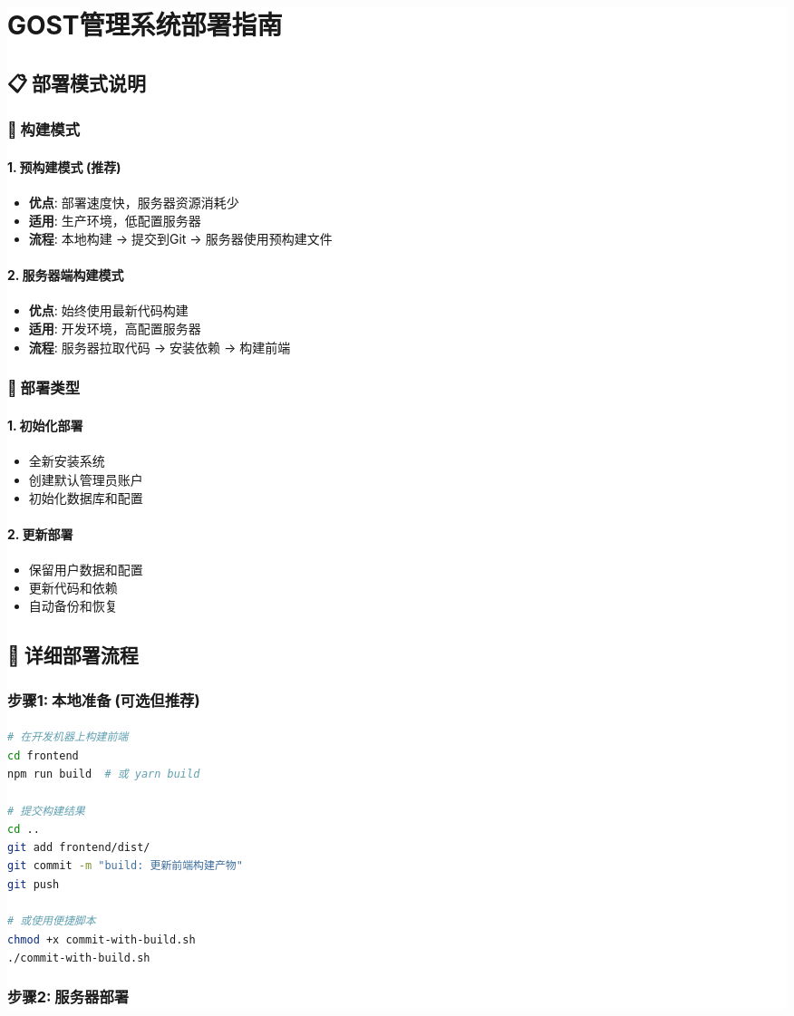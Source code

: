 # GOST管理系统部署指南

## 📋 部署模式说明

### 🔨 构建模式

#### 1. 预构建模式 (推荐)
- **优点**: 部署速度快，服务器资源消耗少
- **适用**: 生产环境，低配置服务器
- **流程**: 本地构建 → 提交到Git → 服务器使用预构建文件

#### 2. 服务器端构建模式
- **优点**: 始终使用最新代码构建
- **适用**: 开发环境，高配置服务器
- **流程**: 服务器拉取代码 → 安装依赖 → 构建前端

### 🚀 部署类型

#### 1. 初始化部署
- 全新安装系统
- 创建默认管理员账户
- 初始化数据库和配置

#### 2. 更新部署
- 保留用户数据和配置
- 更新代码和依赖
- 自动备份和恢复

## 📝 详细部署流程

### 步骤1: 本地准备 (可选但推荐)

```bash
# 在开发机器上构建前端
cd frontend
npm run build  # 或 yarn build

# 提交构建结果
cd ..
git add frontend/dist/
git commit -m "build: 更新前端构建产物"
git push

# 或使用便捷脚本
chmod +x commit-with-build.sh
./commit-with-build.sh
```

### 步骤2: 服务器部署
